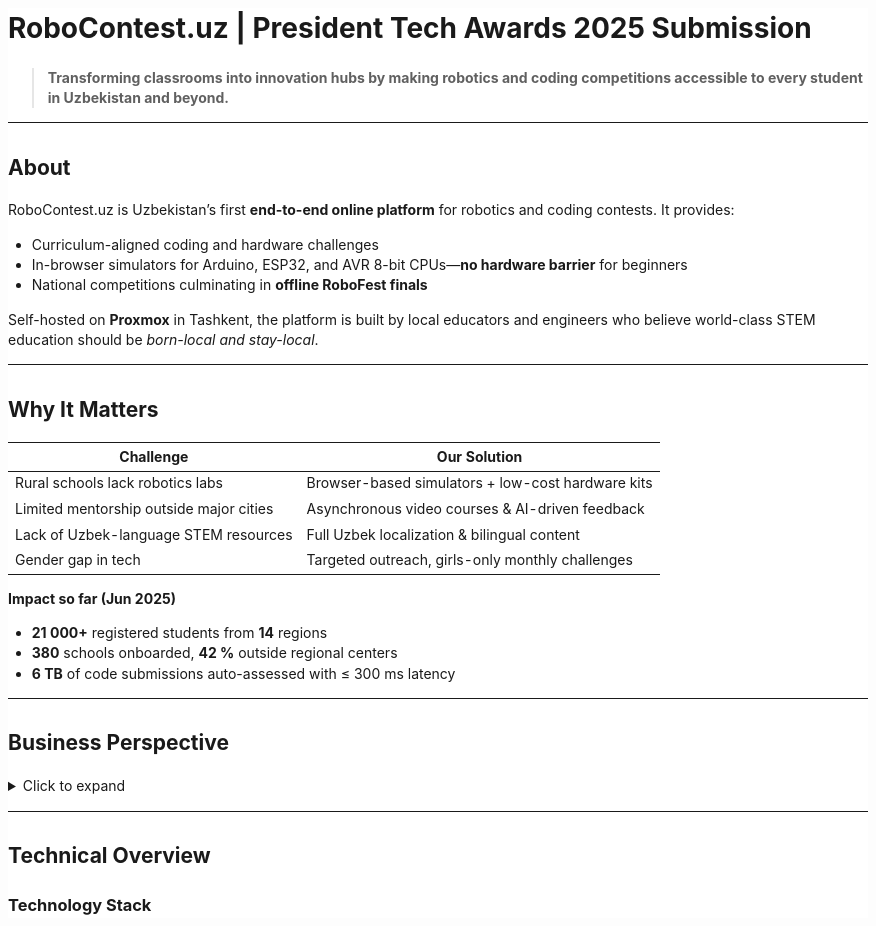 # RoboContest.uz | President Tech Awards 2025 Submission

> **Transforming classrooms into innovation hubs by making robotics and coding competitions accessible to every student in Uzbekistan and beyond.**

---

## About

RoboContest.uz is Uzbekistan’s first **end-to-end online platform** for robotics and coding contests. It provides:

* Curriculum-aligned coding and hardware challenges  
* In-browser simulators for Arduino, ESP32, and AVR 8-bit CPUs—**no hardware barrier** for beginners  
* National competitions culminating in **offline RoboFest finals**

Self-hosted on **Proxmox** in Tashkent, the platform is built by local educators and engineers who believe world-class STEM education should be *born-local and stay-local*.

---

## Why It Matters

| Challenge                               | Our Solution                                      |
| --------------------------------------- | ------------------------------------------------- |
| Rural schools lack robotics labs        | Browser-based simulators + low-cost hardware kits |
| Limited mentorship outside major cities | Asynchronous video courses & AI-driven feedback   |
| Lack of Uzbek-language STEM resources   | Full Uzbek localization & bilingual content       |
| Gender gap in tech                      | Targeted outreach, girls-only monthly challenges  |

**Impact so far (Jun 2025)**  

* **21 000+** registered students from **14** regions  
* **380** schools onboarded, **42 %** outside regional centers  
* **6 TB** of code submissions auto-assessed with ≤ 300 ms latency  

---

## Business Perspective

<details><summary>Click to expand</summary></details>

---

## Technical Overview

### Technology Stack
